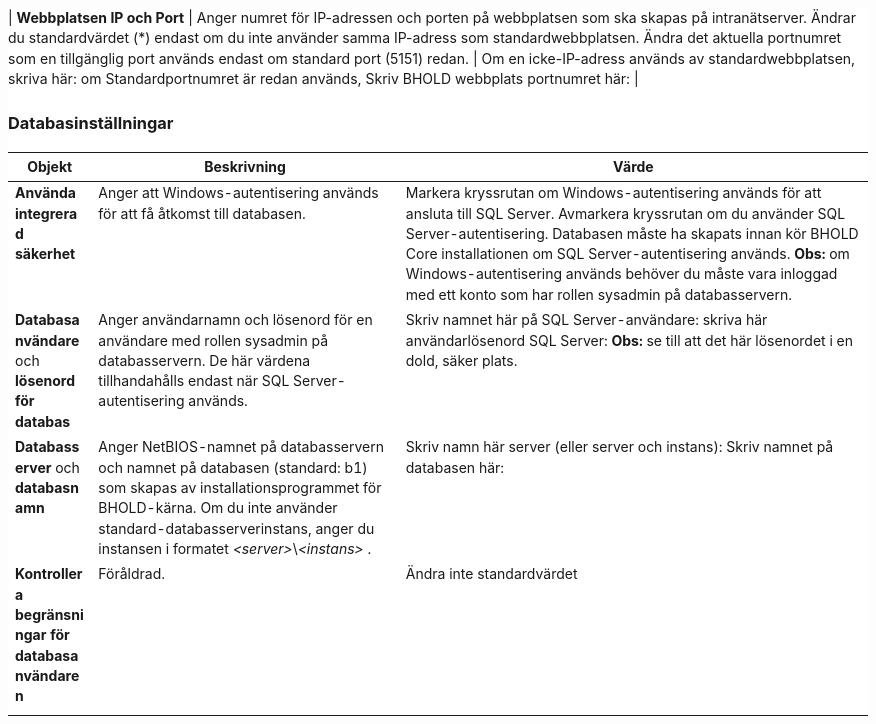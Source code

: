 | **Webbplatsen IP och Port**                         | Anger numret för IP-adressen och porten på webbplatsen som ska skapas på intranätserver. Ändrar du standardvärdet (\*) endast om du inte använder samma IP-adress som standardwebbplatsen. Ändra det aktuella portnumret som en tillgänglig port används endast om standard port (5151) redan.             | Om en icke-IP-adress används av standardwebbplatsen, skriva här: om Standardportnumret är redan används, Skriv BHOLD webbplats portnumret här: |

### <a name="database-settings"></a>Databasinställningar

| **Objekt**                                       | **Beskrivning**                                                                                                                                                                                                                                                           | **Värde**                                                                                                                                                                                                                                                                                                                                                                                             |
|------------------------------------------------|---------------------------------------------------------------------------------------------------------------------------------------------------------------------------------------------------------------------------------------------------------------------------|-------------------------------------------------------------------------------------------------------------------------------------------------------------------------------------------------------------------------------------------------------------------------------------------------------------------------------------------------------------------------------------------------------|
| **Använda integrerad säkerhet**                    | Anger att Windows-autentisering används för att få åtkomst till databasen.                                                                                                                                                                                                     | Markera kryssrutan om Windows-autentisering används för att ansluta till SQL Server. Avmarkera kryssrutan om du använder SQL Server-autentisering. Databasen måste ha skapats innan kör BHOLD Core installationen om SQL Server-autentisering används. **Obs:** om Windows-autentisering används behöver du måste vara inloggad med ett konto som har rollen sysadmin på databasservern. |
| **Databasanvändare** och **lösenord för databas** | Anger användarnamn och lösenord för en användare med rollen sysadmin på databasservern. De här värdena tillhandahålls endast när SQL Server-autentisering används.                                                                                               | Skriv namnet här på SQL Server-användare: skriva här användarlösenord SQL Server: **Obs:** se till att det här lösenordet i en dold, säker plats.                                                                                                                                                                                                                                                  |
| **Databasserver** och **databasnamn**   | Anger NetBIOS-namnet på databasservern och namnet på databasen (standard: b1) som skapas av installationsprogrammet för BHOLD-kärna. Om du inte använder standard-databasserverinstans, anger du instansen i formatet  *\<server\>*\\*\<instans\>* . | Skriv namn här server (eller server och instans): Skriv namnet på databasen här:                                                                                                                                                                                                                                                                                                                   |
| **Kontrollera begränsningar för databasanvändaren**    | Föråldrad.                                                                                                                                                                                                                                                                 | Ändra inte standardvärdet                                                                                                                                                                                                                                                                                                                                                                       |
|                                                |                                                                                                                                                                                                                                                                           |                                                                                                                                                                                                                                                                                                                                                                                                       |
